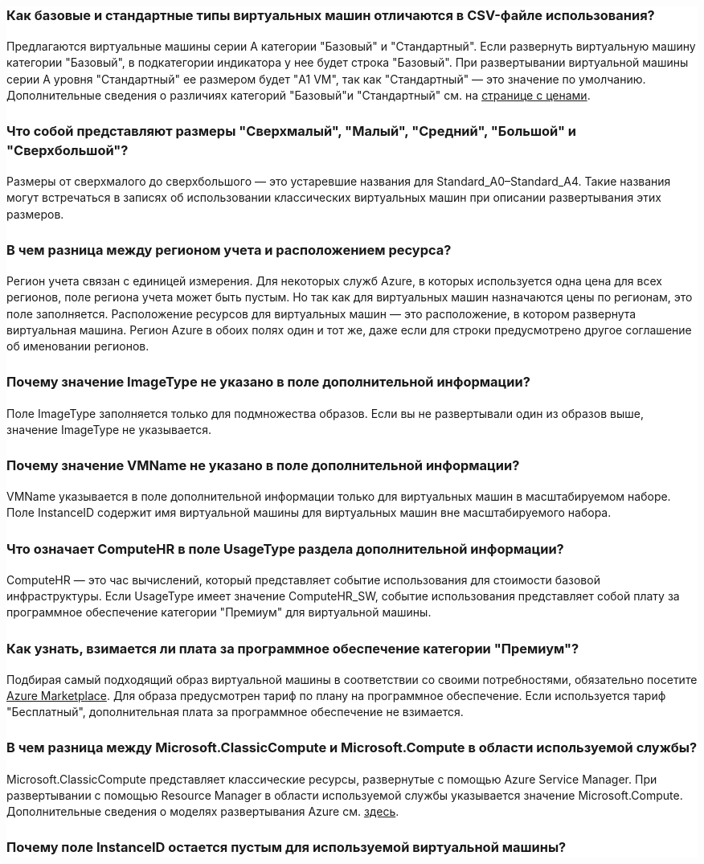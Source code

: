 ### <a name="how-are-basic-vs-standard-vm-types-differentiated-in-the-usage-csv"></a>Как базовые и стандартные типы виртуальных машин отличаются в CSV-файле использования?
Предлагаются виртуальные машины серии А категории "Базовый" и "Стандартный". Если развернуть виртуальную машину категории "Базовый", в подкатегории индикатора у нее будет строка "Базовый". При развертывании виртуальной машины серии А уровня "Стандартный" ее размером будет "A1 VM", так как "Стандартный" — это значение по умолчанию. Дополнительные сведения о различиях категорий "Базовый"и "Стандартный" см. на [странице с ценами](https://azure.microsoft.com/pricing/details/virtual-machines/).
### <a name="what-are-extrasmall-small-medium-large-and-extralarge-sizes"></a>Что собой представляют размеры "Сверхмалый", "Малый", "Средний", "Большой" и "Сверхбольшой"?
Размеры от сверхмалого до сверхбольшого — это устаревшие названия для Standard\_A0–Standard\_A4. Такие названия могут встречаться в записях об использовании классических виртуальных машин при описании развертывания этих размеров.
### <a name="what-is-the-difference-between-meter-region-and-resource-location"></a>В чем разница между регионом учета и расположением ресурса?
Регион учета связан с единицей измерения. Для некоторых служб Azure, в которых используется одна цена для всех регионов, поле региона учета может быть пустым. Но так как для виртуальных машин назначаются цены по регионам, это поле заполняется. Расположение ресурсов для виртуальных машин — это расположение, в котором развернута виртуальная машина. Регион Azure в обоих полях один и тот же, даже если для строки предусмотрено другое соглашение об именовании регионов.
### <a name="why-is-the-imagetype-value-blank-in-the-additional-info-field"></a>Почему значение ImageType не указано в поле дополнительной информации?
Поле ImageType заполняется только для подмножества образов. Если вы не развертывали один из образов выше, значение ImageType не указывается.
### <a name="why-is-the-vmname-blank-in-the-additional-info"></a>Почему значение VMName не указано в поле дополнительной информации?
VMName указывается в поле дополнительной информации только для виртуальных машин в масштабируемом наборе. Поле InstanceID содержит имя виртуальной машины для виртуальных машин вне масштабируемого набора.
### <a name="what-does-computehr-mean-in-the-usagetype-field-in-the-additional-info"></a>Что означает ComputeHR в поле UsageType раздела дополнительной информации?
ComputeHR — это час вычислений, который представляет событие использования для стоимости базовой инфраструктуры. Если UsageType имеет значение ComputeHR\_SW, событие использования представляет собой плату за программное обеспечение категории "Премиум" для виртуальной машины.
### <a name="how-do-i-know-if-i-am-charged-for-premium-software"></a>Как узнать, взимается ли плата за программное обеспечение категории "Премиум"?
Подбирая самый подходящий образ виртуальной машины в соответствии со своими потребностями, обязательно посетите [Azure Marketplace](https://azuremarketplace.microsoft.com/marketplace/apps/category/compute). Для образа предусмотрен тариф по плану на программное обеспечение. Если используется тариф "Бесплатный", дополнительная плата за программное обеспечение не взимается. 
### <a name="what-is-the-difference-between-microsoftclassiccompute-and-microsoftcompute-in-the-consumed-service"></a>В чем разница между Microsoft.ClassicCompute и Microsoft.Compute в области используемой службы?
Microsoft.ClassicCompute представляет классические ресурсы, развернутые с помощью Azure Service Manager. При развертывании с помощью Resource Manager в области используемой службы указывается значение Microsoft.Compute. Дополнительные сведения о моделях развертывания Azure см. [здесь](../../azure-resource-manager/management/deployment-models.md).
### <a name="why-is-the-instanceid-field-blank-for-my-virtual-machine-usage"></a>Почему поле InstanceID остается пустым для используемой виртуальной машины?